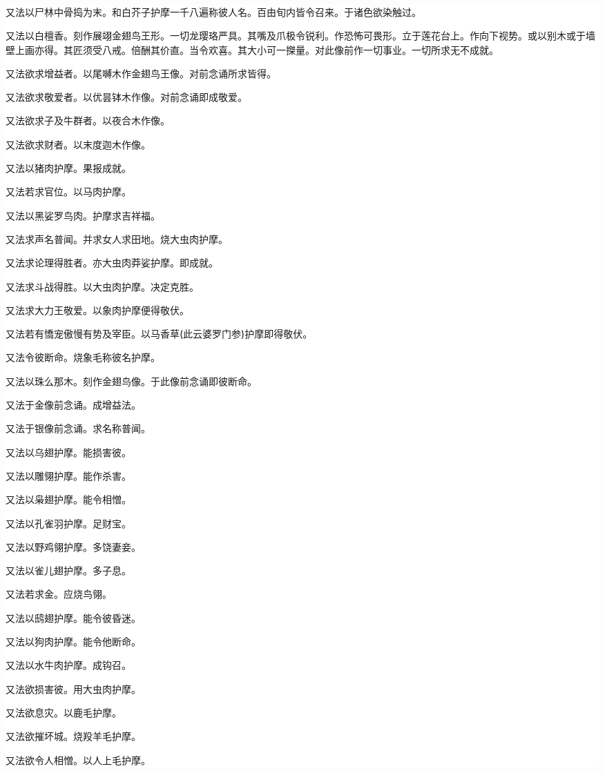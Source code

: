 又法以尸林中骨捣为末。和白芥子护摩一千八遍称彼人名。百由旬内皆令召来。于诸色欲染触过。  

又法以白檀香。刻作展翊金翅鸟王形。一切龙璎珞严具。其嘴及爪极令锐利。作恐怖可畏形。立于莲花台上。作向下视势。或以别木或于墙壁上画亦得。其匠须受八戒。倍酬其价直。当令欢喜。其大小可一搩量。对此像前作一切事业。一切所求无不成就。  

又法欲求增益者。以尾嚩木作金翅鸟王像。对前念诵所求皆得。  

又法欲求敬爱者。以优昙钵木作像。对前念诵即成敬爱。  

又法欲求子及牛群者。以夜合木作像。  

又法欲求财者。以末度迦木作像。  

又法以猪肉护摩。果报成就。  

又法若求官位。以马肉护摩。  

又法以黑娑罗鸟肉。护摩求吉祥福。  

又法求声名普闻。并求女人求田地。烧大虫肉护摩。  

又法求论理得胜者。亦大虫肉莽娑护摩。即成就。  

又法求斗战得胜。以大虫肉护摩。决定克胜。  

又法求大力王敬爱。以象肉护摩便得敬伏。  

又法若有憍宠傲慢有势及宰臣。以马香草(此云婆罗门参)护摩即得敬伏。  

又法令彼断命。烧象毛称彼名护摩。  

又法以珠么那木。刻作金翅鸟像。于此像前念诵即彼断命。  

又法于金像前念诵。成增益法。  

又法于银像前念诵。求名称普闻。  

又法以乌翅护摩。能损害彼。  

又法以雕翎护摩。能作杀害。  

又法以枭翅护摩。能令相憎。  

又法以孔雀羽护摩。足财宝。  

又法以野鸡翎护摩。多饶妻妾。  

又法以雀儿翅护摩。多子息。  

又法若求金。应烧鸟翎。  

又法以鸱翅护摩。能令彼昏迷。  

又法以狗肉护摩。能令他断命。  

又法以水牛肉护摩。成钩召。  

又法欲损害彼。用大虫肉护摩。  

又法欲息灾。以鹿毛护摩。  

又法欲摧坏城。烧羖羊毛护摩。  

又法欲令人相憎。以人上毛护摩。  
